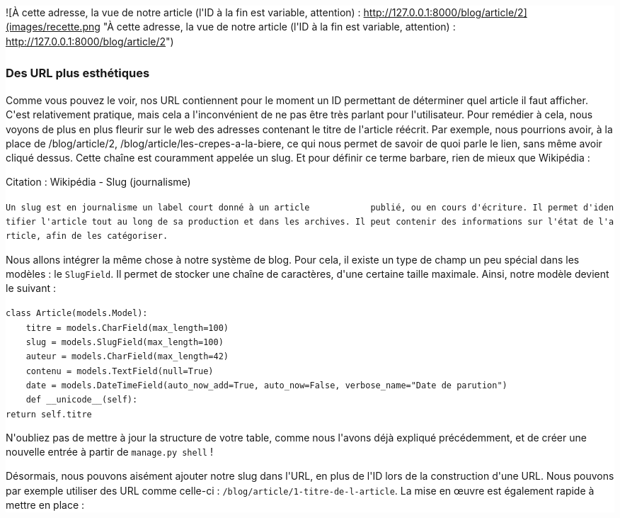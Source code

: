 ![À cette adresse, la vue de notre article (l'ID à la fin est variable, attention) : http://127.0.0.1:8000/blog/article/2](images/recette.png "À cette adresse, la vue de notre article (l'ID à la fin est variable, attention) : http://127.0.0.1:8000/blog/article/2")

### Des URL plus esthétiques

Comme vous pouvez le voir, nos URL contiennent pour le moment un ID permettant de déterminer quel article il faut afficher. C'est relativement pratique, mais cela a l'inconvénient de ne pas être très parlant pour l'utilisateur. Pour remédier à cela, nous voyons de plus en plus fleurir sur le web des adresses contenant le titre de l'article réécrit. Par exemple, nous pourrions avoir, à la place de /blog/article/2, /blog/article/les-crepes-a-la-biere, ce qui nous permet de savoir de quoi parle le lien, sans même avoir cliqué dessus. Cette chaîne est couramment appelée un slug. Et pour définir ce terme barbare, rien de mieux que Wikipédia :

Citation : Wikipédia - Slug (journalisme)

    Un slug est en journalisme un label court donné à un article 			publié, ou en cours d'écriture. Il permet d'identifier l'article tout au long de sa production et dans les archives. Il peut contenir des informations sur l'état de l'article, afin de les catégoriser.

Nous allons intégrer la même chose à notre système de blog. Pour cela, il existe un type de champ un peu spécial dans les modèles : le `SlugField`. Il permet de stocker une chaîne de caractères, d'une certaine taille maximale. Ainsi, notre modèle devient le suivant :

	class Article(models.Model):
	    titre = models.CharField(max_length=100)
	    slug = models.SlugField(max_length=100)
	    auteur = models.CharField(max_length=42)
	    contenu = models.TextField(null=True)
	    date = models.DateTimeField(auto_now_add=True, auto_now=False, verbose_name="Date de parution")
	    def __unicode__(self):
    return self.titre
	
N'oubliez pas de mettre à jour la structure de votre table, comme nous l'avons déjà expliqué précédemment, et de créer une nouvelle entrée à partir de `manage.py shell` !

Désormais, nous pouvons aisément ajouter notre slug dans l'URL, en plus de l'ID lors de la construction d'une URL. Nous pouvons par exemple utiliser des URL comme celle-ci : `/blog/article/1-titre-de-l-article`. La mise en œuvre est également rapide à mettre en place :
